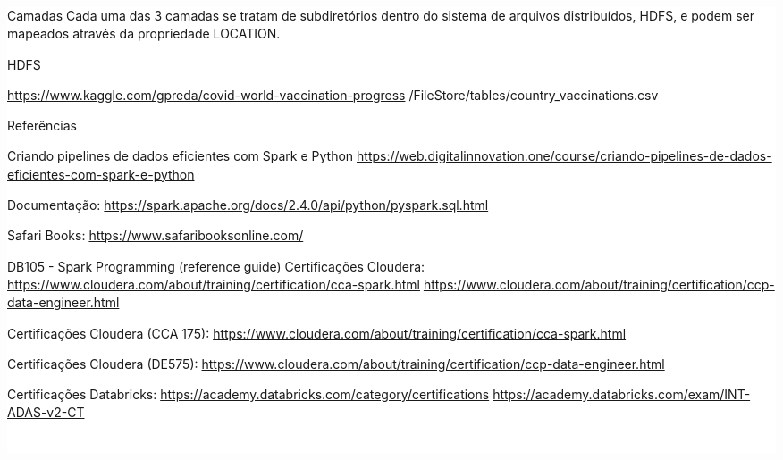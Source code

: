 Camadas
Cada uma das 3 camadas se tratam de subdiretórios dentro do sistema de arquivos distribuídos, HDFS, e podem ser mapeados através da propriedade LOCATION.

HDFS

https://www.kaggle.com/gpreda/covid-world-vaccination-progress
/FileStore/tables/country_vaccinations.csv



Referências

Criando pipelines de dados eficientes com Spark e Python
https://web.digitalinnovation.one/course/criando-pipelines-de-dados-eficientes-com-spark-e-python



Documentação: https://spark.apache.org/docs/2.4.0/api/python/pyspark.sql.html

Safari Books: 
https://www.safaribooksonline.com/


DB105 - Spark Programming (reference guide)
Certificações Cloudera: 
https://www.cloudera.com/about/training/certification/cca-spark.html
https://www.cloudera.com/about/training/certification/ccp-data-engineer.html

Certificações Cloudera (CCA 175): https://www.cloudera.com/about/training/certification/cca-spark.html

Certificações Cloudera (DE575): https://www.cloudera.com/about/training/certification/ccp-data-engineer.html

Certificações Databricks: 
https://academy.databricks.com/category/certifications
https://academy.databricks.com/exam/INT-ADAS-v2-CT





​	
